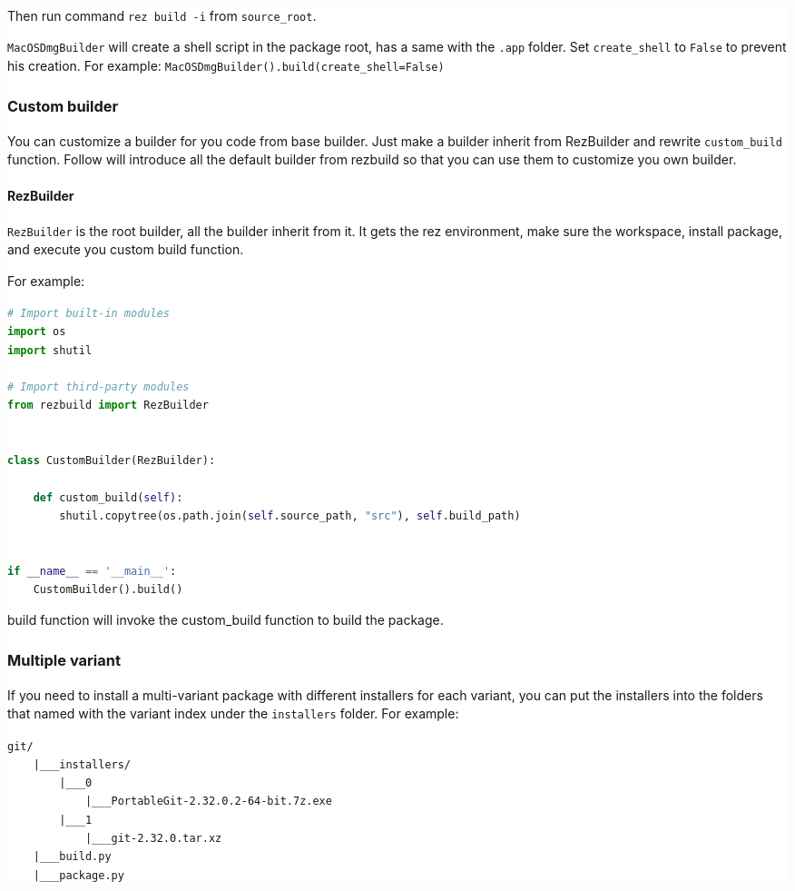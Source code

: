 Then run command `rez build -i` from `source_root`.

`MacOSDmgBuilder` will create a shell script in the package root, has a same
with the `.app` folder. Set `create_shell` to `False` to prevent his creation.
For example: `MacOSDmgBuilder().build(create_shell=False)`

### Custom builder

You can customize a builder for you code from base builder. Just make a builder
inherit from RezBuilder and rewrite `custom_build` function. Follow will
introduce all the default builder from rezbuild so that you can use them to
customize you own builder.

#### RezBuilder
`RezBuilder` is the root builder, all the builder inherit from it. It gets the
rez environment, make sure the workspace, install package, and execute you
custom build function.

For example:
```python
# Import built-in modules
import os
import shutil

# Import third-party modules
from rezbuild import RezBuilder


class CustomBuilder(RezBuilder):

    def custom_build(self):
        shutil.copytree(os.path.join(self.source_path, "src"), self.build_path)


if __name__ == '__main__':
    CustomBuilder().build()
```

build function will invoke the custom_build function to build the package.

### Multiple variant
If you need to install a multi-variant package with different installers for
each variant, you can put the installers into the folders that named with the
variant index under the `installers` folder. For example:

```text
git/
    |___installers/
        |___0
            |___PortableGit-2.32.0.2-64-bit.7z.exe
        |___1
            |___git-2.32.0.tar.xz
    |___build.py
    |___package.py
```
